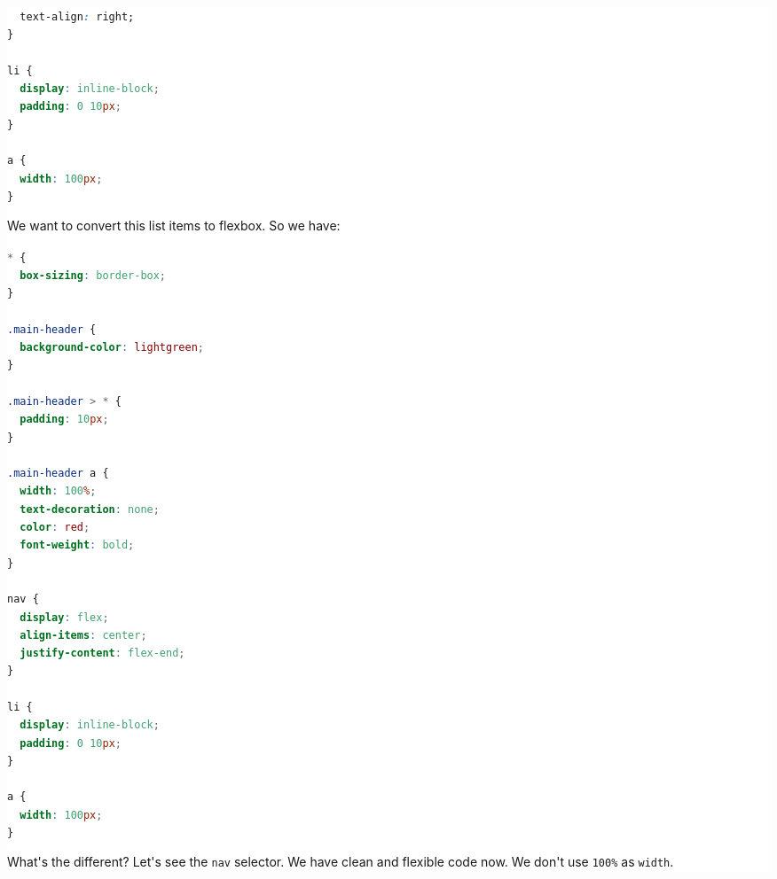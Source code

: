 ```css
  text-align: right;
}

li {
  display: inline-block;
  padding: 0 10px;
}

a {
  width: 100px;
}
```

We want to convert this list items to flexbox. So we have:

```css
* {
  box-sizing: border-box;
}

.main-header {
  background-color: lightgreen;
}

.main-header > * {
  padding: 10px;
}

.main-header a {
  width: 100%;
  text-decoration: none;
  color: red;
  font-weight: bold;
}

nav {
  display: flex;
  align-items: center;
  justify-content: flex-end;
}

li {
  display: inline-block;
  padding: 0 10px;
}

a {
  width: 100px;
}
```

What's the different? Let's see the `nav` selector. We have clean and flexible code now. We don't use `100%` as `width`.
